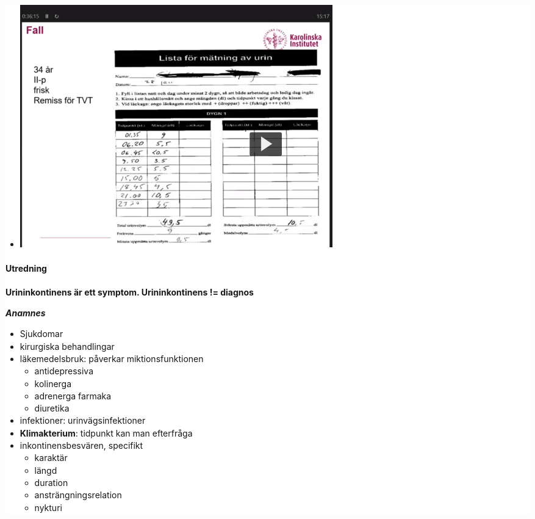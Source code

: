   * <img src="./imgs/sam_240421_9LTgq3bwaE.png" alt="9LTgq3bwaE" style="zoom:50%;" />

#### Utredning



**Urininkontinens är ett symptom. Urininkontinens != diagnos**



***Anamnes***

* Sjukdomar
* kirurgiska behandlingar
* läkemedelsbruk: påverkar miktionsfunktionen
  * antidepressiva
  * kolinerga
  * adrenerga farmaka
  * diuretika
* infektioner: urinvägsinfektioner
* **Klimakterium**: tidpunkt kan man efterfråga
* inkontinensbesvären, specifikt
  * karaktär
  * längd
  * duration
  * ansträngningsrelation
  * nykturi
